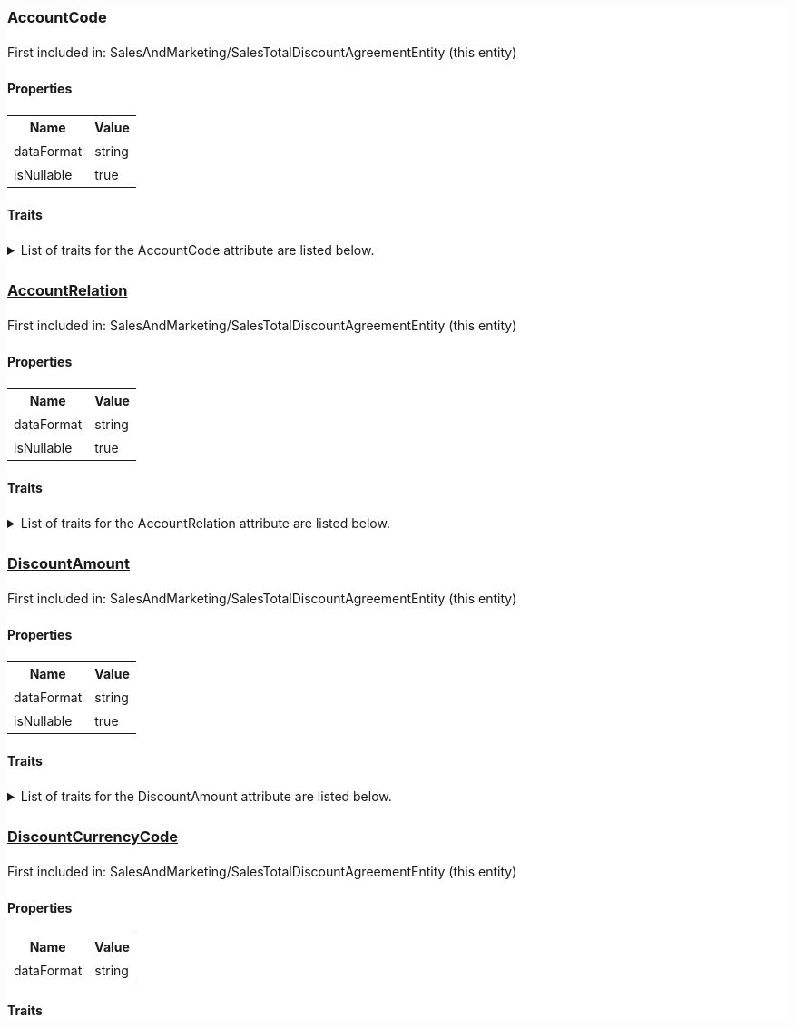 ### <a href=#AccountCode name="AccountCode">AccountCode</a>

First included in: SalesAndMarketing/SalesTotalDiscountAgreementEntity (this entity)  

#### Properties

<table><tr><th>Name</th><th>Value</th></tr><tr><td>dataFormat</td><td>string</td></tr><tr><td>isNullable</td><td>true</td></tr></table>

#### Traits

<details><summary>List of traits for the AccountCode attribute are listed below.</summary></details>

### <a href=#AccountRelation name="AccountRelation">AccountRelation</a>

First included in: SalesAndMarketing/SalesTotalDiscountAgreementEntity (this entity)  

#### Properties

<table><tr><th>Name</th><th>Value</th></tr><tr><td>dataFormat</td><td>string</td></tr><tr><td>isNullable</td><td>true</td></tr></table>

#### Traits

<details><summary>List of traits for the AccountRelation attribute are listed below.</summary></details>

### <a href=#DiscountAmount name="DiscountAmount">DiscountAmount</a>

First included in: SalesAndMarketing/SalesTotalDiscountAgreementEntity (this entity)  

#### Properties

<table><tr><th>Name</th><th>Value</th></tr><tr><td>dataFormat</td><td>string</td></tr><tr><td>isNullable</td><td>true</td></tr></table>

#### Traits

<details><summary>List of traits for the DiscountAmount attribute are listed below.</summary></details>

### <a href=#DiscountCurrencyCode name="DiscountCurrencyCode">DiscountCurrencyCode</a>

First included in: SalesAndMarketing/SalesTotalDiscountAgreementEntity (this entity)  

#### Properties

<table><tr><th>Name</th><th>Value</th></tr><tr><td>dataFormat</td><td>string</td></tr></table>

#### Traits
